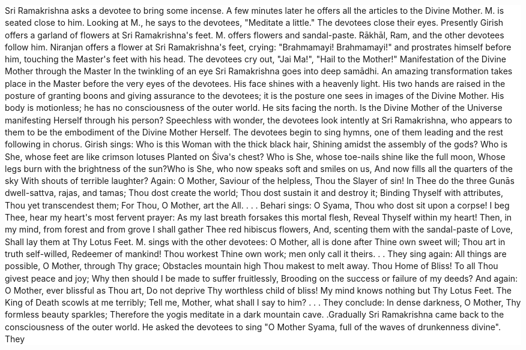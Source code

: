 Sri Ramakrishna asks a devotee to bring some incense. A few minutes later he offers all
the articles to the Divine Mother. M. is seated close to him. Looking at M., he says to the
devotees, "Meditate a little." The devotees close their eyes.
Presently Girish offers a garland of flowers at Sri Ramakrishna's feet. M. offers flowers
and sandal-paste. Rākhāl, Ram, and the other devotees follow him.
Niranjan offers a flower at Sri Ramakrishna's feet, crying: "Brahmamayi! Brahmamayi!"
and prostrates himself before him, touching the Master's feet with his head. The
devotees cry out, "Jai Ma!", "Hail to the Mother!"
Manifestation of the Divine Mother through the Master
In the twinkling of an eye Sri Ramakrishna goes into deep samādhi. An amazing
transformation takes place in the Master before the very eyes of the devotees. His face
shines with a heavenly light. His two hands are raised in the posture of granting boons
and giving assurance to the devotees; it is the posture one sees in images of the Divine
Mother. His body is motionless; he has no consciousness of the outer world. He sits
facing the north. Is the Divine Mother of the Universe manifesting Herself through his
person? Speechless with wonder, the devotees look intently at Sri Ramakrishna, who
appears to them to be the embodiment of the Divine Mother Herself.
The devotees begin to sing hymns, one of them leading and the rest following in chorus.
Girish sings:
Who is this Woman with the thick black hair,
Shining amidst the assembly of the gods?
Who is She, whose feet are like crimson lotuses
Planted on Śiva's chest?
Who is She, whose toe-nails shine like the full moon,
Whose legs burn with the brightness of the sun?Who is She, who now speaks soft and smiles on us,
And now fills all the quarters of the sky
With shouts of terrible laughter?
Again:
O Mother, Saviour of the helpless, Thou the Slayer of sin!
In Thee do the three Gunās dwell-sattva, rajas, and tamas;
Thou dost create the world;
Thou dost sustain it and destroy it;
Binding Thyself with attributes, Thou yet transcendest them;
For Thou, O Mother, art the All. . . .
Behari sings:
O Syama, Thou who dost sit upon a corpse!
I beg Thee, hear my heart's most fervent prayer:
As my last breath forsakes this mortal flesh,
Reveal Thyself within my heart!
Then, in my mind, from forest and from grove
I shall gather Thee red hibiscus flowers,
And, scenting them with the sandal-paste of Love,
Shall lay them at Thy Lotus Feet.
M. sings with the other devotees:
O Mother, all is done after Thine own sweet will;
Thou art in truth self-willed, Redeemer of mankind!
Thou workest Thine own work; men only call it theirs. . .
They sing again:
All things are possible, O Mother, through Thy grace;
Obstacles mountain high Thou makest to melt away.
Thou Home of Bliss! To all Thou givest peace and joy;
Why then should I be made to suffer fruitlessly,
Brooding on the success or failure of my deeds?
And again:
O Mother, ever blissful as Thou art,
Do not deprive Thy worthless child of bliss!
My mind knows nothing but Thy Lotus Feet.
The King of Death scowls at me terribly;
Tell me, Mother, what shall I say to him? . . .
They conclude:
In dense darkness, O Mother, Thy formless beauty sparkles;
Therefore the yogis meditate in a dark mountain cave. .Gradually Sri Ramakrishna came back to the consciousness of the outer world. He asked
the devotees to sing "O Mother Syama, full of the waves of drunkenness divine". They